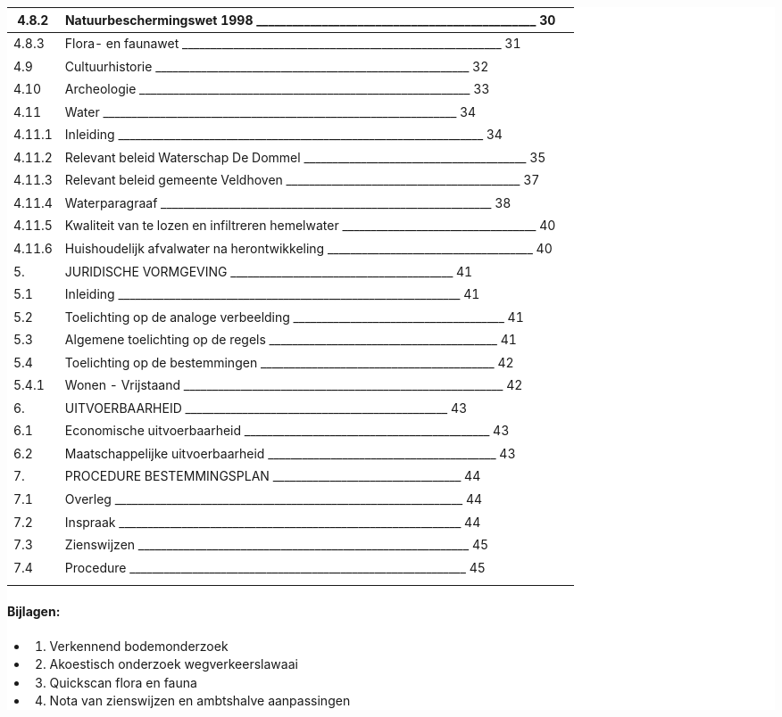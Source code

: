 | 4.8.2  | Natuurbeschermingswet 1998 _______________________________________________ 30          |  |
|--------|----------------------------------------------------------------------------------------|--|
| 4.8.3  | Flora- en faunawet ________________________________________________________ 31         |  |
| 4.9    | Cultuurhistorie _______________________________________________________ 32             |  |
| 4.10   | Archeologie __________________________________________________________ 33              |  |
| 4.11   | Water ______________________________________________________________ 34                |  |
| 4.11.1 | Inleiding ________________________________________________________________ 34          |  |
| 4.11.2 | Relevant beleid Waterschap De Dommel _______________________________________ 35        |  |
| 4.11.3 | Relevant beleid gemeente Veldhoven _________________________________________ 37        |  |
| 4.11.4 | Waterparagraaf __________________________________________________________ 38           |  |
| 4.11.5 | Kwaliteit van te lozen en infiltreren hemelwater __________________________________ 40 |  |
| 4.11.6 | Huishoudelijk afvalwater na herontwikkeling ____________________________________ 40    |  |
| 5.     | JURIDISCHE VORMGEVING _______________________________________ 41                       |  |
| 5.1    | Inleiding ____________________________________________________________ 41              |  |
| 5.2    | Toelichting op de analoge verbeelding _____________________________________ 41         |  |
| 5.3    | Algemene toelichting op de regels ________________________________________ 41          |  |
| 5.4    | Toelichting op de bestemmingen _________________________________________ 42            |  |
| 5.4.1  | Wonen - Vrijstaand ________________________________________________________ 42         |  |
| 6.     | UITVOERBAARHEID ______________________________________________ 43                      |  |
| 6.1    | Economische uitvoerbaarheid ___________________________________________ 43             |  |
| 6.2    | Maatschappelijke uitvoerbaarheid ________________________________________ 43           |  |
| 7.     | PROCEDURE BESTEMMINGSPLAN _________________________________ 44                         |  |
| 7.1    | Overleg _____________________________________________________________ 44               |  |
| 7.2    | Inspraak ____________________________________________________________ 44               |  |
| 7.3    | Zienswijzen __________________________________________________________ 45              |  |
| 7.4    | Procedure ___________________________________________________________ 45               |  |
|        |                                                                                        |  |

#### **Bijlagen:**

- 1. Verkennend bodemonderzoek
- 2. Akoestisch onderzoek wegverkeerslawaai
- 3. Quickscan flora en fauna
- 4. Nota van zienswijzen en ambtshalve aanpassingen
